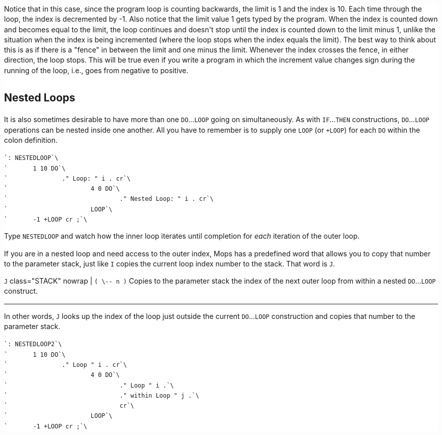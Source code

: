 Notice that in this case, since the program loop is counting backwards,
the limit is 1 and the index is 10. Each time through the loop, the
index is decremented by -1. Also notice that the limit value 1 gets
typed by the program. When the index is counted down and becomes equal
to the limit, the loop continues and doesn't stop until the index is
counted down to the limit minus 1, unlike the situation when the index
is being incremented (where the loop stops when the index equals the
limit). The best way to think about this is as if there is a "fence"
in between the limit and one minus the limit. Whenever the index crosses
the fence, in either direction, the loop stops. This will be true even
if you write a program in which the increment value changes sign during
the running of the loop, i.e., goes from negative to positive.

Nested Loops
------------

It is also sometimes desirable to have more than one
`DO`\...`LOOP` going on simultaneously. As
with `IF`\...`THEN` constructions,
`DO`\...`LOOP` operations can be nested
inside one another. All you have to remember is to supply one
`LOOP` (or `+LOOP`) for each
`DO` within the colon definition.

```mops
`: NESTEDLOOP`\
`       1 10 DO`\
`               ." Loop: " i . cr`\
`                       4 0 DO`\
`                               ." Nested Loop: " i . cr`\
`                       LOOP`\
`       -1 +LOOP cr ;`\
```

Type `NESTEDLOOP` and watch how the inner loop iterates
until completion for *each* iteration of the outer loop.

If you are in a nested loop and need access to the outer index, Mops has
a predefined word that allows you to copy that number to the parameter
stack, just like `I` copies the current loop index number
to the stack. That word is `J`.

  `J`   class="STACK" nowrap \| `( \-- n )`   Copies to the parameter stack the index of the next outer loop from within a nested `DO`\...`LOOP` construct.
  -------------------- ------------------------------------------------------ ---------------------------------------------------------------------------------------------------------------------------------------------

In other words, `J` looks up the index of the loop just
outside the current `DO`\...`LOOP`
construction and copies that number to the parameter stack.

```mops
`: NESTEDLOOP2`\
`       1 10 DO`\
`               ." Loop " i . cr`\
`                       4 0 DO`\
`                               ." Loop " i .`\
`                               ." within Loop " j .`\
`                               cr`\
`                       LOOP`\
`       -1 +LOOP cr ;`\
```
